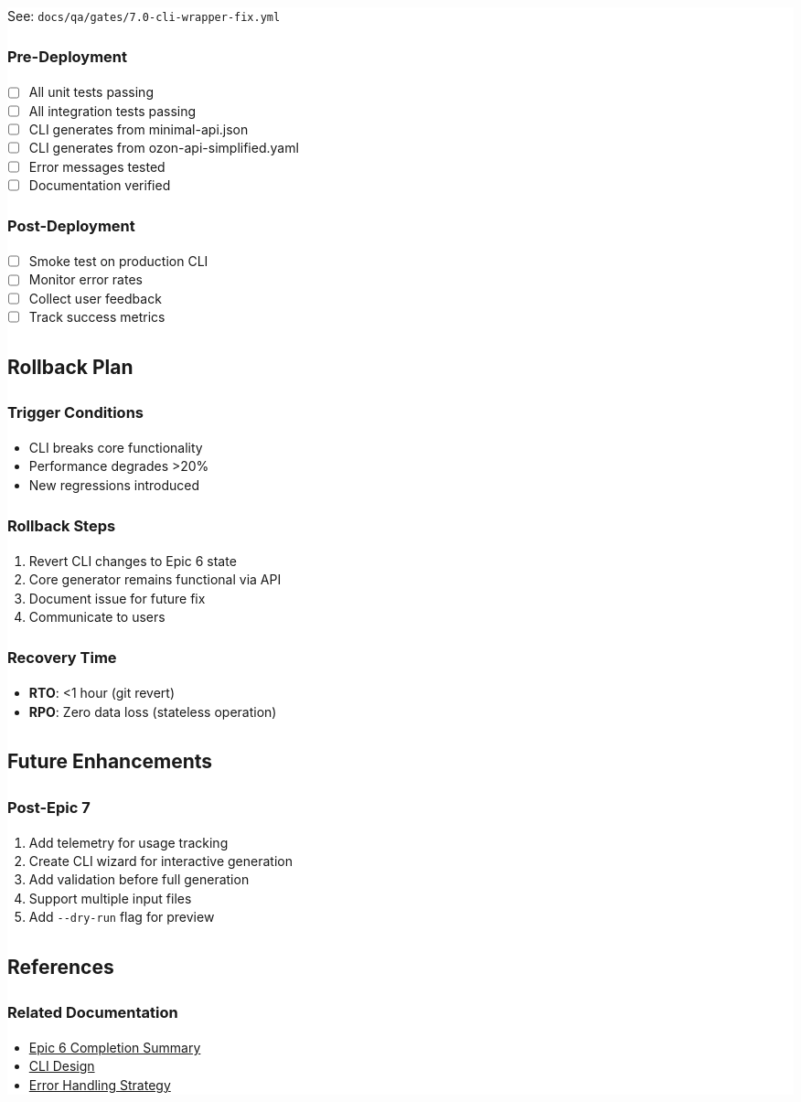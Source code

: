 See: `docs/qa/gates/7.0-cli-wrapper-fix.yml`

### Pre-Deployment
- [ ] All unit tests passing
- [ ] All integration tests passing
- [ ] CLI generates from minimal-api.json
- [ ] CLI generates from ozon-api-simplified.yaml
- [ ] Error messages tested
- [ ] Documentation verified

### Post-Deployment
- [ ] Smoke test on production CLI
- [ ] Monitor error rates
- [ ] Collect user feedback
- [ ] Track success metrics

## Rollback Plan

### Trigger Conditions
- CLI breaks core functionality
- Performance degrades >20%
- New regressions introduced

### Rollback Steps
1. Revert CLI changes to Epic 6 state
2. Core generator remains functional via API
3. Document issue for future fix
4. Communicate to users

### Recovery Time
- **RTO**: <1 hour (git revert)
- **RPO**: Zero data loss (stateless operation)

## Future Enhancements

### Post-Epic 7
1. Add telemetry for usage tracking
2. Create CLI wizard for interactive generation
3. Add validation before full generation
4. Support multiple input files
5. Add `--dry-run` flag for preview

## References

### Related Documentation
- [Epic 6 Completion Summary](./epic-6-completion-summary.md)
- [CLI Design](../architecture/cli-design.md)
- [Error Handling Strategy](../architecture/error-handling.md)
